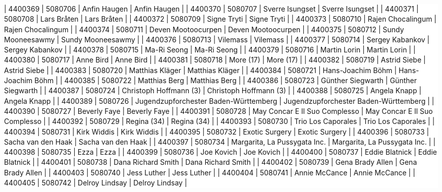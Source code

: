 | 4400369 | 5080706 | Anfin Haugen | Anfin Haugen |
| 4400370 | 5080707 | Sverre Isungset | Sverre Isungset |
| 4400371 | 5080708 | Lars Bråten | Lars Bråten |
| 4400372 | 5080709 | Signe Tryti | Signe Tryti |
| 4400373 | 5080710 | Rajen Chocalingum | Rajen Chocalingum |
| 4400374 | 5080711 | Deven Mootoocurpen | Deven Mootoocurpen |
| 4400375 | 5080712 | Sundy Mooneesawmy | Sundy Mooneesawmy |
| 4400376 | 5080713 | Vilemass | Vilemass |
| 4400377 | 5080714 | Sergey Kabankov | Sergey Kabankov |
| 4400378 | 5080715 | Ma-Ri Seong | Ma-Ri Seong |
| 4400379 | 5080716 | Martin Lorin | Martin Lorin |
| 4400380 | 5080717 | Anne Bird | Anne Bird |
| 4400381 | 5080718 | More (17) | More (17) |
| 4400382 | 5080719 | Astrid Siebe | Astrid Siebe |
| 4400383 | 5080720 | Matthias Kläger | Matthias Kläger |
| 4400384 | 5080721 | Hans-Joachim Böhm | Hans-Joachim Böhm |
| 4400385 | 5080722 | Matthias Berg | Matthias Berg |
| 4400386 | 5080723 | Günther Siegwarth | Günther Siegwarth |
| 4400387 | 5080724 | Christoph Hoffmann (3) | Christoph Hoffmann (3) |
| 4400388 | 5080725 | Angela Knapp | Angela Knapp |
| 4400389 | 5080726 | Jugendzupforchester Baden-Württemberg | Jugendzupforchester Baden-Württemberg |
| 4400390 | 5080727 | Beverly Faye | Beverly Faye |
| 4400391 | 5080728 | May Concar E Il Suo Complesso | May Concar E Il Suo Complesso |
| 4400392 | 5080729 | Regina (34) | Regina (34) |
| 4400393 | 5080730 | Trio Los Caporales | Trio Los Caporales |
| 4400394 | 5080731 | Kirk Widdis | Kirk Widdis |
| 4400395 | 5080732 | Exotic Surgery | Exotic Surgery |
| 4400396 | 5080733 | Sacha van den Haak | Sacha van den Haak |
| 4400397 | 5080734 | Margarita, La Pussygata Inc. | Margarita, La Pussygata Inc. |
| 4400398 | 5080735 | Ezza | Ezza |
| 4400399 | 5080736 | Joe Kovich | Joe Kovich |
| 4400400 | 5080737 | Eddie Blatnick | Eddie Blatnick |
| 4400401 | 5080738 | Dana Richard Smith | Dana Richard Smith |
| 4400402 | 5080739 | Gena Brady Allen | Gena Brady Allen |
| 4400403 | 5080740 | Jess Luther | Jess Luther |
| 4400404 | 5080741 | Annie McCance | Annie McCance |
| 4400405 | 5080742 | Delroy Lindsay | Delroy Lindsay |